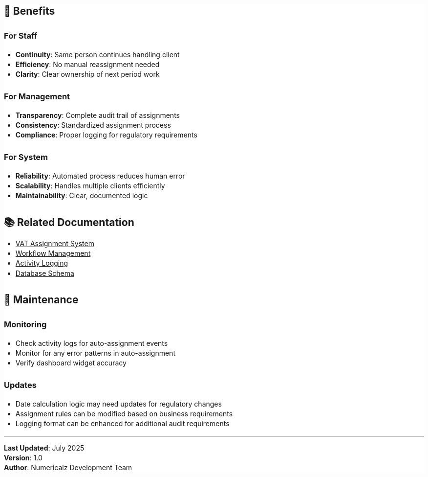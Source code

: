 ## 🎯 Benefits

### For Staff
- **Continuity**: Same person continues handling client
- **Efficiency**: No manual reassignment needed
- **Clarity**: Clear ownership of next period work

### For Management
- **Transparency**: Complete audit trail of assignments
- **Consistency**: Standardized assignment process
- **Compliance**: Proper logging for regulatory requirements

### For System
- **Reliability**: Automated process reduces human error
- **Scalability**: Handles multiple clients efficiently
- **Maintainability**: Clear, documented logic

## 📚 Related Documentation

- [VAT Assignment System](./VAT_ASSIGNMENT_SYSTEM_CLEANUP.md)
- [Workflow Management](./WORKFLOW_MANAGEMENT.md)
- [Activity Logging](./ACTIVITY_LOGGING.md)
- [Database Schema](./DATABASE_SCHEMA.md)

## 🔧 Maintenance

### Monitoring
- Check activity logs for auto-assignment events
- Monitor for any error patterns in auto-assignment
- Verify dashboard widget accuracy

### Updates
- Date calculation logic may need updates for regulatory changes
- Assignment rules can be modified based on business requirements
- Logging format can be enhanced for additional audit requirements

---

**Last Updated**: July 2025  
**Version**: 1.0  
**Author**: Numericalz Development Team 